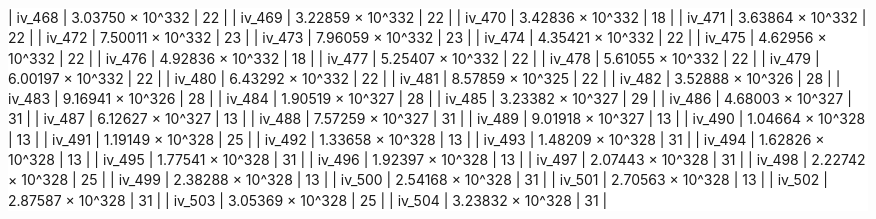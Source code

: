 | iv_468 | 3.03750 × 10^332 | 22 |
| iv_469 | 3.22859 × 10^332 | 22 |
| iv_470 | 3.42836 × 10^332 | 18 |
| iv_471 | 3.63864 × 10^332 | 22 |
| iv_472 | 7.50011 × 10^332 | 23 |
| iv_473 | 7.96059 × 10^332 | 23 |
| iv_474 | 4.35421 × 10^332 | 22 |
| iv_475 | 4.62956 × 10^332 | 22 |
| iv_476 | 4.92836 × 10^332 | 18 |
| iv_477 | 5.25407 × 10^332 | 22 |
| iv_478 | 5.61055 × 10^332 | 22 |
| iv_479 | 6.00197 × 10^332 | 22 |
| iv_480 | 6.43292 × 10^332 | 22 |
| iv_481 | 8.57859 × 10^325 | 22 |
| iv_482 | 3.52888 × 10^326 | 28 |
| iv_483 | 9.16941 × 10^326 | 28 |
| iv_484 | 1.90519 × 10^327 | 28 |
| iv_485 | 3.23382 × 10^327 | 29 |
| iv_486 | 4.68003 × 10^327 | 31 |
| iv_487 | 6.12627 × 10^327 | 13 |
| iv_488 | 7.57259 × 10^327 | 31 |
| iv_489 | 9.01918 × 10^327 | 13 |
| iv_490 | 1.04664 × 10^328 | 13 |
| iv_491 | 1.19149 × 10^328 | 25 |
| iv_492 | 1.33658 × 10^328 | 13 |
| iv_493 | 1.48209 × 10^328 | 31 |
| iv_494 | 1.62826 × 10^328 | 13 |
| iv_495 | 1.77541 × 10^328 | 31 |
| iv_496 | 1.92397 × 10^328 | 13 |
| iv_497 | 2.07443 × 10^328 | 31 |
| iv_498 | 2.22742 × 10^328 | 25 |
| iv_499 | 2.38288 × 10^328 | 13 |
| iv_500 | 2.54168 × 10^328 | 31 |
| iv_501 | 2.70563 × 10^328 | 13 |
| iv_502 | 2.87587 × 10^328 | 31 |
| iv_503 | 3.05369 × 10^328 | 25 |
| iv_504 | 3.23832 × 10^328 | 31 |